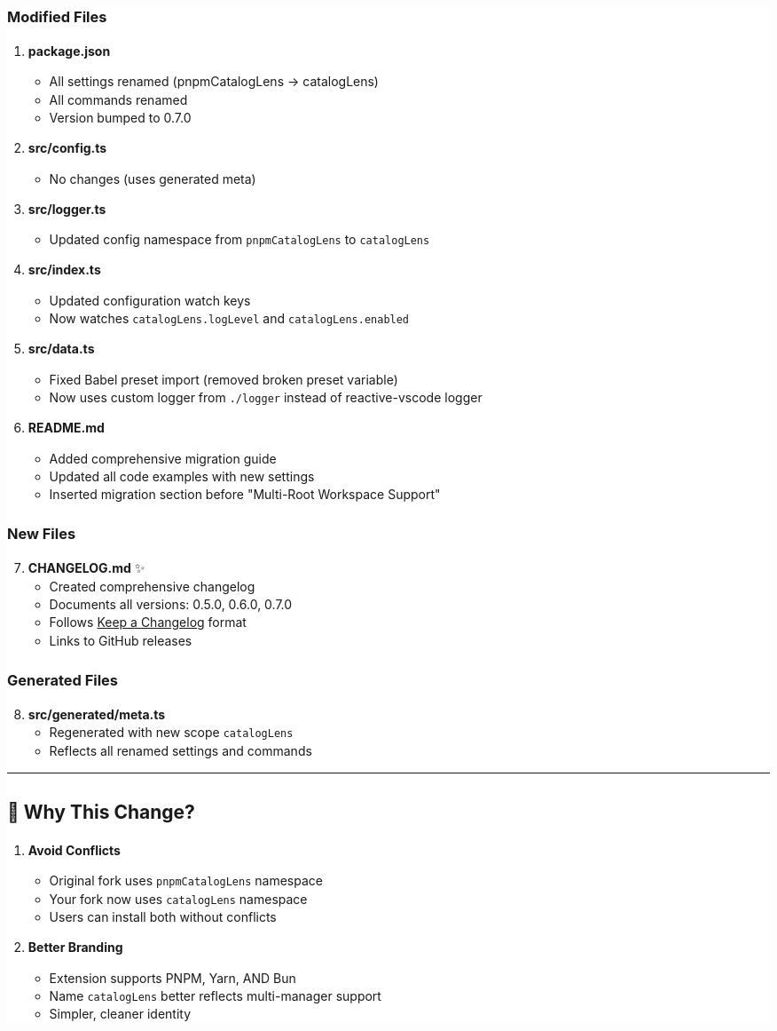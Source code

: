 ### Modified Files

1. **package.json**
   - All settings renamed (pnpmCatalogLens → catalogLens)
   - All commands renamed
   - Version bumped to 0.7.0

2. **src/config.ts**
   - No changes (uses generated meta)

3. **src/logger.ts**
   - Updated config namespace from `pnpmCatalogLens` to `catalogLens`

4. **src/index.ts**
   - Updated configuration watch keys
   - Now watches `catalogLens.logLevel` and `catalogLens.enabled`

5. **src/data.ts**
   - Fixed Babel preset import (removed broken preset variable)
   - Now uses custom logger from `./logger` instead of reactive-vscode logger

6. **README.md**
   - Added comprehensive migration guide
   - Updated all code examples with new settings
   - Inserted migration section before "Multi-Root Workspace Support"

### New Files

7. **CHANGELOG.md** ✨
   - Created comprehensive changelog
   - Documents all versions: 0.5.0, 0.6.0, 0.7.0
   - Follows [Keep a Changelog](https://keepachangelog.com/) format
   - Links to GitHub releases

### Generated Files

8. **src/generated/meta.ts**
   - Regenerated with new scope `catalogLens`
   - Reflects all renamed settings and commands

---

## 🎯 Why This Change?

1. **Avoid Conflicts**
   - Original fork uses `pnpmCatalogLens` namespace
   - Your fork now uses `catalogLens` namespace
   - Users can install both without conflicts

2. **Better Branding**
   - Extension supports PNPM, Yarn, AND Bun
   - Name `catalogLens` better reflects multi-manager support
   - Simpler, cleaner identity
